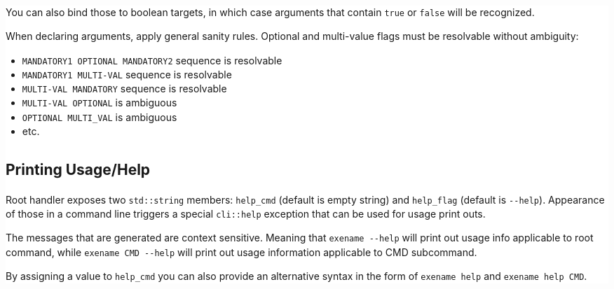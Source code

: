 You can also bind those to boolean targets, in which case arguments that contain
`true` or `false` will be recognized.

When declaring arguments, apply general sanity rules. Optional and multi-value
flags must be resolvable without ambiguity:

- `MANDATORY1 OPTIONAL MANDATORY2` sequence is resolvable
- `MANDATORY1 MULTI-VAL` sequence is resolvable
- `MULTI-VAL MANDATORY` sequence is resolvable
- `MULTI-VAL OPTIONAL` is ambiguous
- `OPTIONAL MULTI_VAL` is ambiguous
- etc.

## Printing Usage/Help

Root handler exposes two `std::string` members: `help_cmd` (default is empty
string) and `help_flag` (default is `--help`). Appearance of those in a command
line triggers a special `cli::help` exception that can be used for usage print
outs.

The messages that are generated are context sensitive. Meaning that `exename
--help` will print out usage info applicable to root command, while `exename CMD
--help` will print out usage information applicable to CMD subcommand.

By assigning a value to `help_cmd` you can also provide an alternative syntax in
the form of `exename help` and `exename help CMD`.

